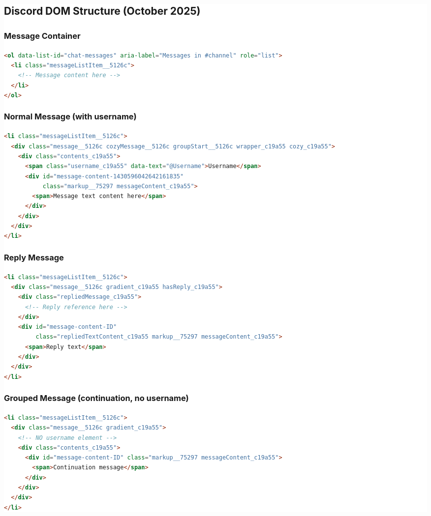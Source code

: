## Discord DOM Structure (October 2025)

### Message Container
```html
<ol data-list-id="chat-messages" aria-label="Messages in #channel" role="list">
  <li class="messageListItem__5126c">
    <!-- Message content here -->
  </li>
</ol>
```

### Normal Message (with username)
```html
<li class="messageListItem__5126c">
  <div class="message__5126c cozyMessage__5126c groupStart__5126c wrapper_c19a55 cozy_c19a55">
    <div class="contents_c19a55">
      <span class="username_c19a55" data-text="@Username">Username</span>
      <div id="message-content-1430596042642161835"
           class="markup__75297 messageContent_c19a55">
        <span>Message text content here</span>
      </div>
    </div>
  </div>
</li>
```

### Reply Message
```html
<li class="messageListItem__5126c">
  <div class="message__5126c gradient_c19a55 hasReply_c19a55">
    <div class="repliedMessage_c19a55">
      <!-- Reply reference here -->
    </div>
    <div id="message-content-ID"
         class="repliedTextContent_c19a55 markup__75297 messageContent_c19a55">
      <span>Reply text</span>
    </div>
  </div>
</li>
```

### Grouped Message (continuation, no username)
```html
<li class="messageListItem__5126c">
  <div class="message__5126c gradient_c19a55">
    <!-- NO username element -->
    <div class="contents_c19a55">
      <div id="message-content-ID" class="markup__75297 messageContent_c19a55">
        <span>Continuation message</span>
      </div>
    </div>
  </div>
</li>
```

